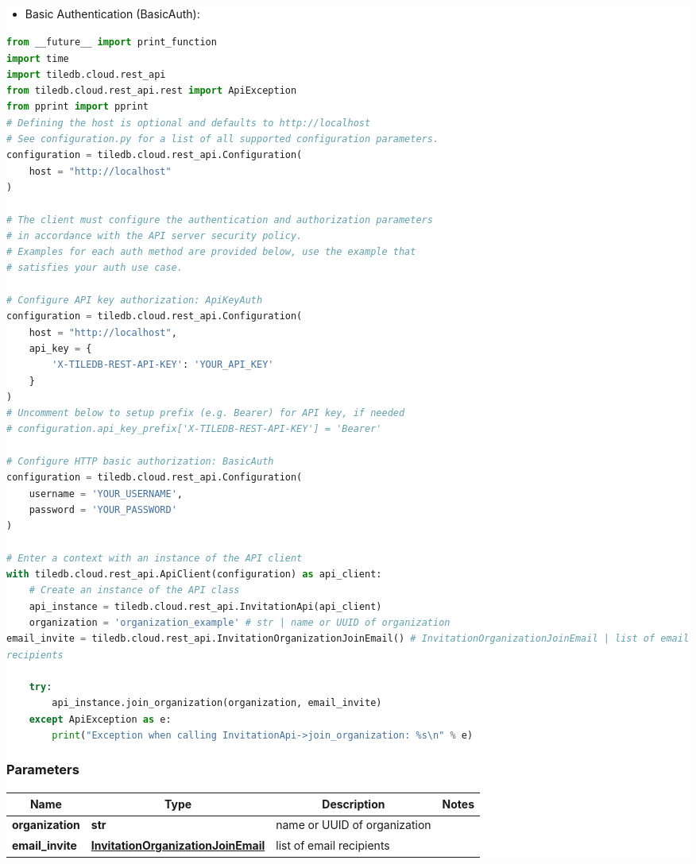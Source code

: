 - Basic Authentication (BasicAuth):

```python
from __future__ import print_function
import time
import tiledb.cloud.rest_api
from tiledb.cloud.rest_api.rest import ApiException
from pprint import pprint
# Defining the host is optional and defaults to http://localhost
# See configuration.py for a list of all supported configuration parameters.
configuration = tiledb.cloud.rest_api.Configuration(
    host = "http://localhost"
)

# The client must configure the authentication and authorization parameters
# in accordance with the API server security policy.
# Examples for each auth method are provided below, use the example that
# satisfies your auth use case.

# Configure API key authorization: ApiKeyAuth
configuration = tiledb.cloud.rest_api.Configuration(
    host = "http://localhost",
    api_key = {
        'X-TILEDB-REST-API-KEY': 'YOUR_API_KEY'
    }
)
# Uncomment below to setup prefix (e.g. Bearer) for API key, if needed
# configuration.api_key_prefix['X-TILEDB-REST-API-KEY'] = 'Bearer'

# Configure HTTP basic authorization: BasicAuth
configuration = tiledb.cloud.rest_api.Configuration(
    username = 'YOUR_USERNAME',
    password = 'YOUR_PASSWORD'
)

# Enter a context with an instance of the API client
with tiledb.cloud.rest_api.ApiClient(configuration) as api_client:
    # Create an instance of the API class
    api_instance = tiledb.cloud.rest_api.InvitationApi(api_client)
    organization = 'organization_example' # str | name or UUID of organization
email_invite = tiledb.cloud.rest_api.InvitationOrganizationJoinEmail() # InvitationOrganizationJoinEmail | list of email recipients

    try:
        api_instance.join_organization(organization, email_invite)
    except ApiException as e:
        print("Exception when calling InvitationApi->join_organization: %s\n" % e)
```

### Parameters

| Name             | Type                                                                      | Description                  | Notes |
| ---------------- | ------------------------------------------------------------------------- | ---------------------------- | ----- |
| **organization** | **str**                                                                   | name or UUID of organization |
| **email_invite** | [**InvitationOrganizationJoinEmail**](InvitationOrganizationJoinEmail.md) | list of email recipients     |
